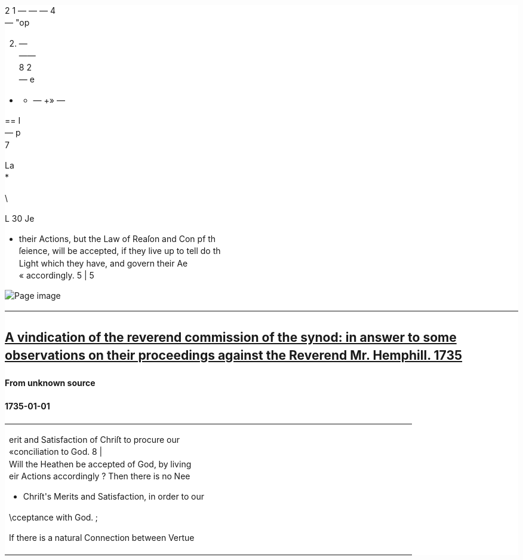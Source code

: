 2 1 — — — 4  
— &quot;op  
  
2. —  
——  
8 2  
— e  
- - — +» —  
  
== I  
— p  
7  
  
  
La  
*  
  
  
  
  
\
  
L 30 Je  
* their Actions, but the Law of Reaſon and Con pf th  
ſeience, will be accepted, if they live up to tell do th  
Light which they have, and govern their Ae  
« accordingly. 5 | 5 
</td><td style="width: 50%; max-height: 75%; margin: auto; display: block;">
<img alt="Page image" src="https://iiif.archive.org/image/iiif/2/bim_eighteenth-century_a-vindication-of-the-rev_1735%2Fbim_eighteenth-century_a-vindication-of-the-rev_1735_jp2.zip%2Fbim_eighteenth-century_a-vindication-of-the-rev_1735_jp2%2Fbim_eighteenth-century_a-vindication-of-the-rev_1735_0032.jp2/pct:0.0,58.49900596421471,76.71351351351352,26.44135188866799/!600,600/0/default.jpg"/>
</td>
</tr></table>

---

## [A vindication of the reverend commission of the synod: in answer to some observations on their proceedings against the Reverend Mr. Hemphill.  1735](https://archive.org/details/bim_eighteenth-century_a-vindication-of-the-rev_1735/page/n36/mode/1up?view=theater)

#### From unknown source

#### 1735-01-01

<table style="width: 100%;"><tr><td style="width: 50%">

  
erit and Satisfaction of Chriſt to procure our  
«conciliation to God. 8 |  
Will the Heathen be accepted of God, by living  
eir Actions accordingly ? Then there is no Nee  
  
* Chriſt&#x27;s Merits and Satisfaction, in order to our  
  
\cceptance with God. ;  
  
If there is a natural Connection between Vertue  
  